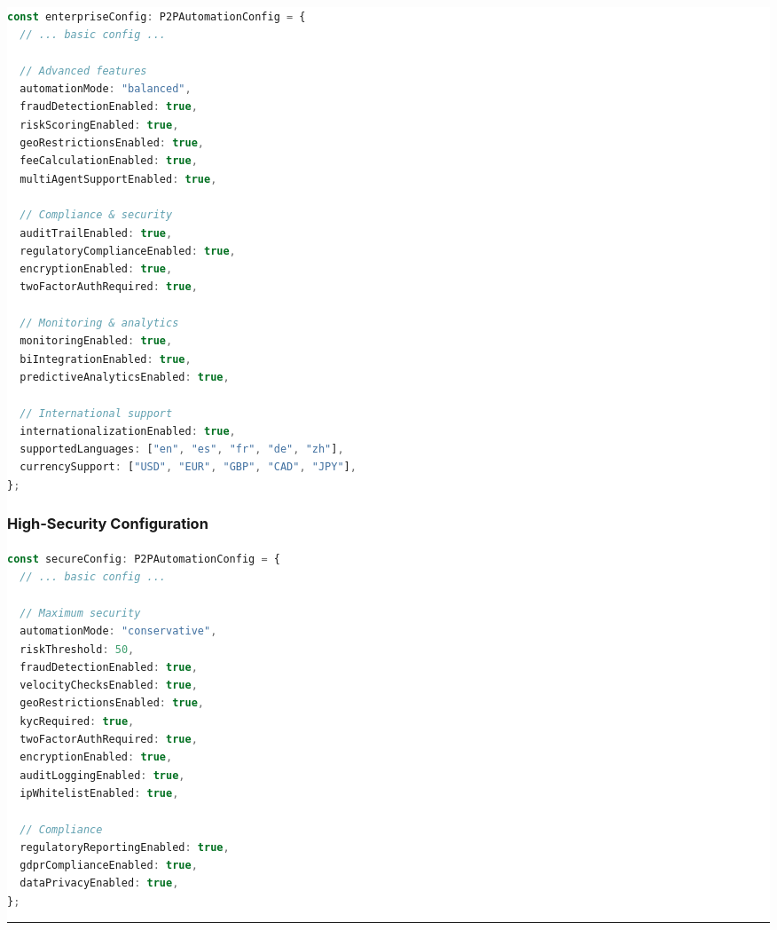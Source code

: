 ```typescript
const enterpriseConfig: P2PAutomationConfig = {
  // ... basic config ...

  // Advanced features
  automationMode: "balanced",
  fraudDetectionEnabled: true,
  riskScoringEnabled: true,
  geoRestrictionsEnabled: true,
  feeCalculationEnabled: true,
  multiAgentSupportEnabled: true,

  // Compliance & security
  auditTrailEnabled: true,
  regulatoryComplianceEnabled: true,
  encryptionEnabled: true,
  twoFactorAuthRequired: true,

  // Monitoring & analytics
  monitoringEnabled: true,
  biIntegrationEnabled: true,
  predictiveAnalyticsEnabled: true,

  // International support
  internationalizationEnabled: true,
  supportedLanguages: ["en", "es", "fr", "de", "zh"],
  currencySupport: ["USD", "EUR", "GBP", "CAD", "JPY"],
};
```

### High-Security Configuration

```typescript
const secureConfig: P2PAutomationConfig = {
  // ... basic config ...

  // Maximum security
  automationMode: "conservative",
  riskThreshold: 50,
  fraudDetectionEnabled: true,
  velocityChecksEnabled: true,
  geoRestrictionsEnabled: true,
  kycRequired: true,
  twoFactorAuthRequired: true,
  encryptionEnabled: true,
  auditLoggingEnabled: true,
  ipWhitelistEnabled: true,

  // Compliance
  regulatoryReportingEnabled: true,
  gdprComplianceEnabled: true,
  dataPrivacyEnabled: true,
};
```

---